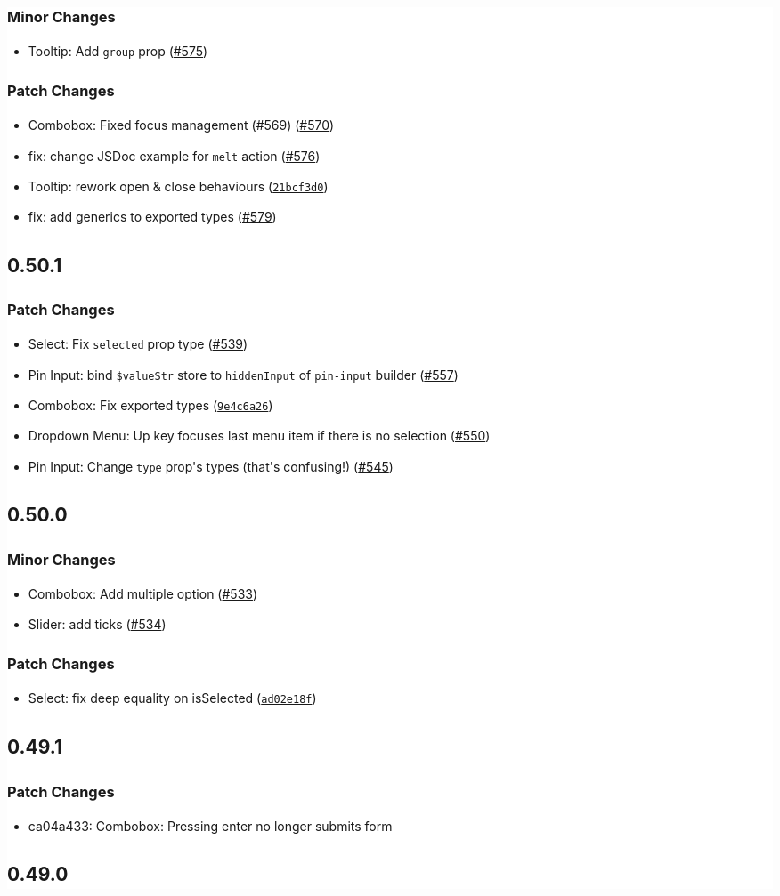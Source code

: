 ### Minor Changes

- Tooltip: Add `group` prop ([#575](https://github.com/melt-ui/melt-ui/pull/575))

### Patch Changes

- Combobox: Fixed focus management (#569) ([#570](https://github.com/melt-ui/melt-ui/pull/570))

- fix: change JSDoc example for `melt` action ([#576](https://github.com/melt-ui/melt-ui/pull/576))

- Tooltip: rework open & close behaviours ([`21bcf3d0`](https://github.com/melt-ui/melt-ui/commit/21bcf3d003af2e4d2fe0f066e6b2b255fc797629))

- fix: add generics to exported types ([#579](https://github.com/melt-ui/melt-ui/pull/579))

## 0.50.1

### Patch Changes

- Select: Fix `selected` prop type ([#539](https://github.com/melt-ui/melt-ui/pull/539))

- Pin Input: bind `$valueStr` store to `hiddenInput` of `pin-input` builder ([#557](https://github.com/melt-ui/melt-ui/pull/557))

- Combobox: Fix exported types ([`9e4c6a26`](https://github.com/melt-ui/melt-ui/commit/9e4c6a26b8623d4cb33fd939b80a140e15597cc1))

- Dropdown Menu: Up key focuses last menu item if there is no selection ([#550](https://github.com/melt-ui/melt-ui/pull/550))

- Pin Input: Change `type` prop's types (that's confusing!) ([#545](https://github.com/melt-ui/melt-ui/pull/545))

## 0.50.0

### Minor Changes

- Combobox: Add multiple option ([#533](https://github.com/melt-ui/melt-ui/pull/533))

- Slider: add ticks ([#534](https://github.com/melt-ui/melt-ui/pull/534))

### Patch Changes

- Select: fix deep equality on isSelected ([`ad02e18f`](https://github.com/melt-ui/melt-ui/commit/ad02e18f2029d573c2b99ee95dce46a9ddeb6e35))

## 0.49.1

### Patch Changes

- ca04a433: Combobox: Pressing enter no longer submits form

## 0.49.0
